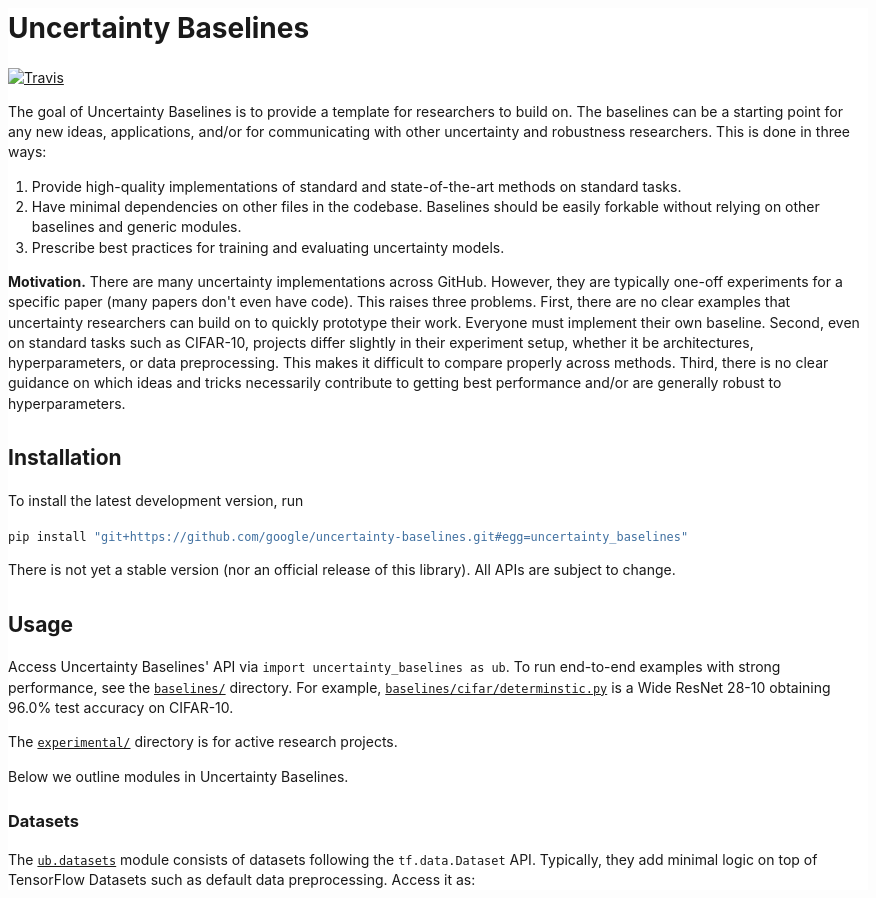 # Uncertainty Baselines

[![Travis](https://travis-ci.org/google/uncertainty-baselines.svg?branch=master)](https://travis-ci.org/google/uncertainty-baselines)

The goal of Uncertainty Baselines is to provide a template for researchers to build on. The baselines can be a starting point for any new ideas, applications, and/or for communicating with other uncertainty and robustness researchers. This is done in three ways:

1. Provide high-quality implementations of standard and state-of-the-art methods on standard tasks.
2. Have minimal dependencies on other files in the codebase. Baselines should be easily forkable without relying on other baselines and generic modules.
3. Prescribe best practices for training and evaluating uncertainty models.

__Motivation.__ There are many uncertainty implementations across GitHub. However, they are typically one-off experiments for a specific paper (many papers don't even have code). This raises three problems. First, there are no clear examples that uncertainty researchers can build on to quickly prototype their work. Everyone must implement their own baseline. Second, even on standard tasks such as CIFAR-10, projects differ slightly in their experiment setup, whether it be architectures, hyperparameters, or data preprocessing. This makes it difficult to compare properly across methods. Third, there is no clear guidance on which ideas and tricks necessarily contribute to getting best performance and/or are generally robust to hyperparameters.

## Installation

To install the latest development version, run

```sh
pip install "git+https://github.com/google/uncertainty-baselines.git#egg=uncertainty_baselines"
```

There is not yet a stable version (nor an official release of this library).
All APIs are subject to change.

## Usage

Access Uncertainty Baselines' API via `import uncertainty_baselines as ub`. To
run end-to-end examples with strong performance, see the
[`baselines/`](https://github.com/google/uncertainty-baselines/tree/master/baselines)
directory. For example,
[`baselines/cifar/determinstic.py`](https://github.com/google/uncertainty-baselines/tree/master/baselines/cifar/deterministic.py)
is a Wide ResNet 28-10 obtaining 96.0% test accuracy on CIFAR-10.

The
[`experimental/`](https://github.com/google/uncertainty-baselines/tree/master/experimental)
directory is for active research projects.

Below we outline modules in Uncertainty Baselines.

### Datasets

The [`ub.datasets`](https://github.com/google/uncertainty-baselines/tree/master/uncertainty_baselines/datasets) module consists of
datasets following the `tf.data.Dataset` API. Typically, they add minimal logic
on top of TensorFlow Datasets such as default data preprocessing. Access it as:

